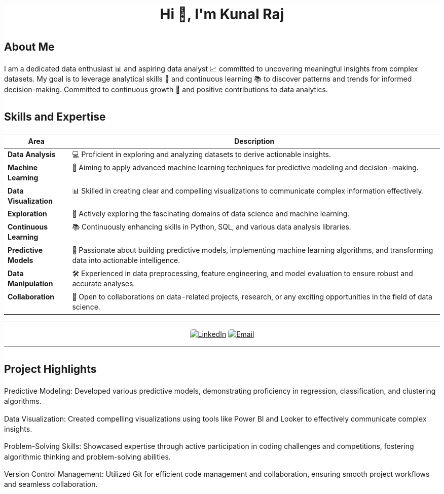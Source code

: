 <h1 align="center">Hi 👋, I'm Kunal Raj</h1>

## About Me

I am a dedicated data enthusiast 📊 and aspiring data analyst 📈 committed to uncovering meaningful insights from complex datasets. My goal is to leverage analytical skills 🧠 and continuous learning 📚 to discover patterns and trends for informed decision-making. Committed to continuous growth 🌱 and positive contributions to data analytics.

## Skills and Expertise

| **Area**               | **Description**                                                                                      |
|------------------------|------------------------------------------------------------------------------------------------------|
| **Data Analysis**      | 💻 Proficient in exploring and analyzing datasets to derive actionable insights.                      |
| **Machine Learning**   | 🤖 Aiming to apply advanced machine learning techniques for predictive modeling and decision-making. |
| **Data Visualization** | 📊 Skilled in creating clear and compelling visualizations to communicate complex information effectively.|
| **Exploration**        | 🔬 Actively exploring the fascinating domains of data science and machine learning.                    |
| **Continuous Learning**| 📚 Continuously enhancing skills in Python, SQL, and various data analysis libraries.                |
| **Predictive Models**  | 🎯 Passionate about building predictive models, implementing machine learning algorithms, and transforming data into actionable intelligence. |
| **Data Manipulation**  | 🛠 Experienced in data preprocessing, feature engineering, and model evaluation to ensure robust and accurate analyses. |
| **Collaboration**      | 🤝 Open to collaborations on data-related projects, research, or any exciting opportunities in the field of data science. |


---

<div align="center">
    <p align="center">
        <a href="https://www.linkedin.com/in/kunal-raj-988243236/"><img src="https://img.shields.io/badge/LinkedIn-Connect-blue?style=flat&logo=linkedin&logoColor=white&link=https://www.linkedin.com/in/kunal-raj-988243236/" alt="LinkedIn" height="25" style="border-radius: 5px;"></a>
        <a href="mailto:kashyapkunalraj1@gmail.com"><img src="https://img.shields.io/badge/Email-Contact-red?style=flat&logo=gmail&logoColor=white&link=mailto:kashyapkunalraj1@gmail.com" alt="Email" height="25" style="border-radius: 5px;"></a>
    </p>
</div>

---

## Project Highlights

Predictive Modeling: Developed various predictive models, demonstrating proficiency in regression, classification, and clustering algorithms.

Data Visualization: Created compelling visualizations using tools like Power BI and Looker to effectively communicate complex insights.

Problem-Solving Skills: Showcased expertise through active participation in coding challenges and competitions, fostering algorithmic thinking and problem-solving abilities.

Version Control Management: Utilized Git for efficient code management and collaboration, ensuring smooth project workflows and seamless collaboration.
